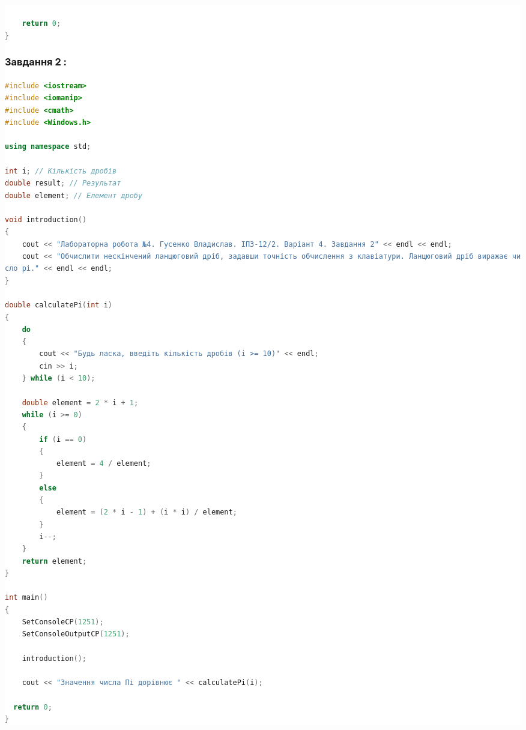 ```cpp

    return 0;
}
```

### Завдання 2 :
```cpp
#include <iostream>
#include <iomanip>
#include <cmath>
#include <Windows.h>

using namespace std;

int i; // Кількість дробів
double result; // Результат
double element; // Елемент дробу

void introduction()
{
	cout << "Лабораторна робота №4. Гусенко Владислав. ІПЗ-12/2. Варіант 4. Завдання 2" << endl << endl;
	cout << "Обчислити нескінчений ланцюговий дріб, задавши точність обчислення з клавіатури. Ланцюговий дріб виражає число рі." << endl << endl;
}

double calculatePi(int i)
{
	do
	{
		cout << "Будь ласка, введіть кількість дробів (i >= 10)" << endl;
		cin >> i;
	} while (i < 10);

	double element = 2 * i + 1;
	while (i >= 0)
	{
		if (i == 0)
		{
			element = 4 / element;
		}
		else
		{
			element = (2 * i - 1) + (i * i) / element;
		}
		i--;
	}
	return element;
}

int main()
{
	SetConsoleCP(1251);
	SetConsoleOutputCP(1251);

	introduction();

	cout << "Значення числа Пі дорівнює " << calculatePi(i);

  return 0;
}
```
